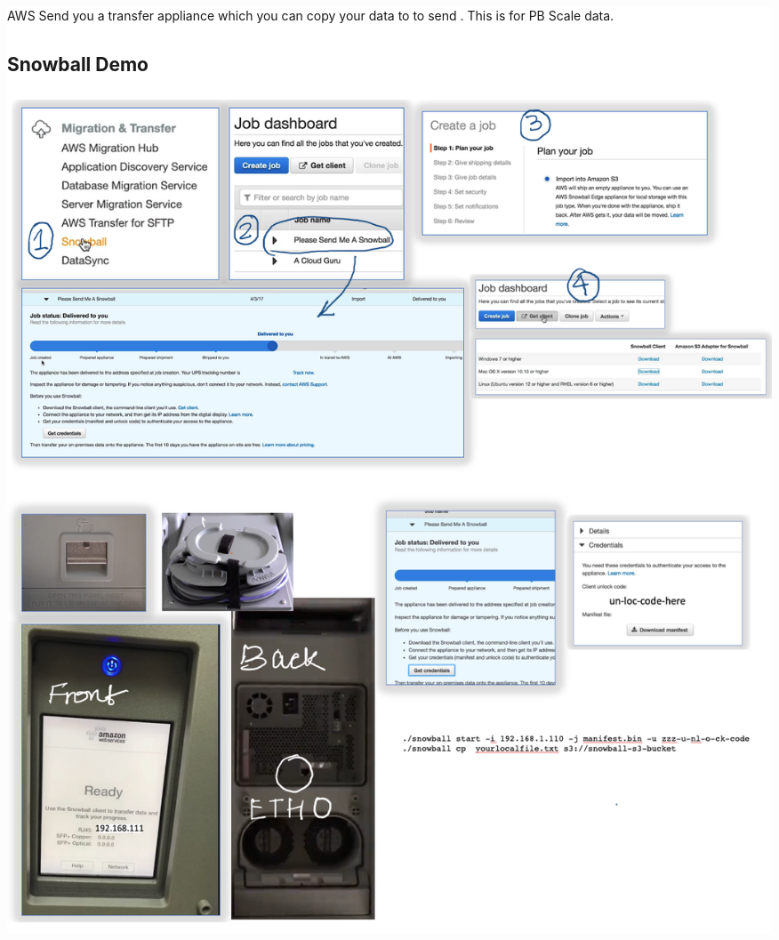 
AWS Send you a transfer appliance which you can copy your data to to send .
This is for PB Scale data.
## Snowball Demo

![Snowball Demo 1](assets/markdown-img-paste-20200516161430523.png)
![Snowball Demo 2](assets/markdown-img-paste-20200516161546401.png)
